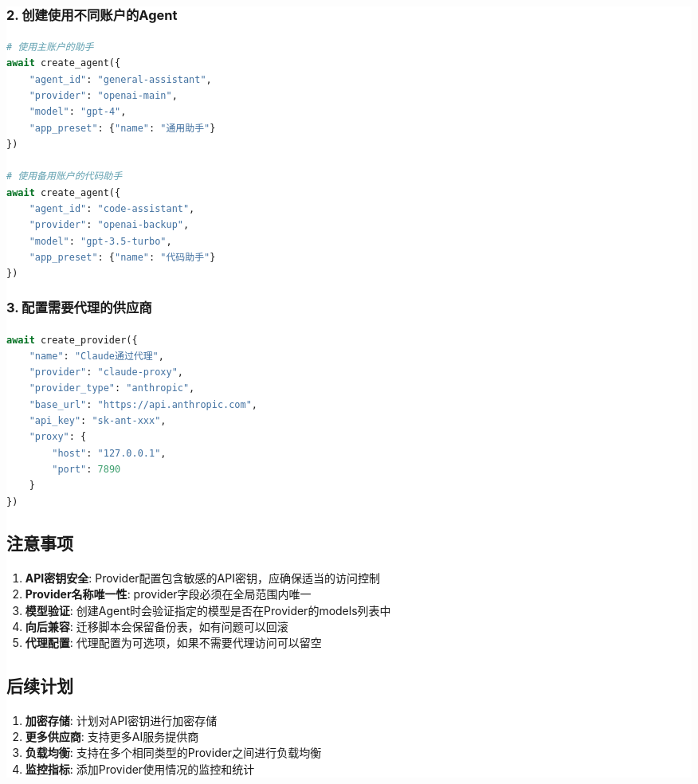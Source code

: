 ### 2. 创建使用不同账户的Agent

```python
# 使用主账户的助手
await create_agent({
    "agent_id": "general-assistant",
    "provider": "openai-main",
    "model": "gpt-4",
    "app_preset": {"name": "通用助手"}
})

# 使用备用账户的代码助手
await create_agent({
    "agent_id": "code-assistant", 
    "provider": "openai-backup",
    "model": "gpt-3.5-turbo",
    "app_preset": {"name": "代码助手"}
})
```

### 3. 配置需要代理的供应商

```python
await create_provider({
    "name": "Claude通过代理",
    "provider": "claude-proxy",
    "provider_type": "anthropic", 
    "base_url": "https://api.anthropic.com",
    "api_key": "sk-ant-xxx",
    "proxy": {
        "host": "127.0.0.1",
        "port": 7890
    }
})
```

## 注意事项

1. **API密钥安全**: Provider配置包含敏感的API密钥，应确保适当的访问控制
2. **Provider名称唯一性**: provider字段必须在全局范围内唯一
3. **模型验证**: 创建Agent时会验证指定的模型是否在Provider的models列表中
4. **向后兼容**: 迁移脚本会保留备份表，如有问题可以回滚
5. **代理配置**: 代理配置为可选项，如果不需要代理访问可以留空

## 后续计划

1. **加密存储**: 计划对API密钥进行加密存储
2. **更多供应商**: 支持更多AI服务提供商
3. **负载均衡**: 支持在多个相同类型的Provider之间进行负载均衡
4. **监控指标**: 添加Provider使用情况的监控和统计 